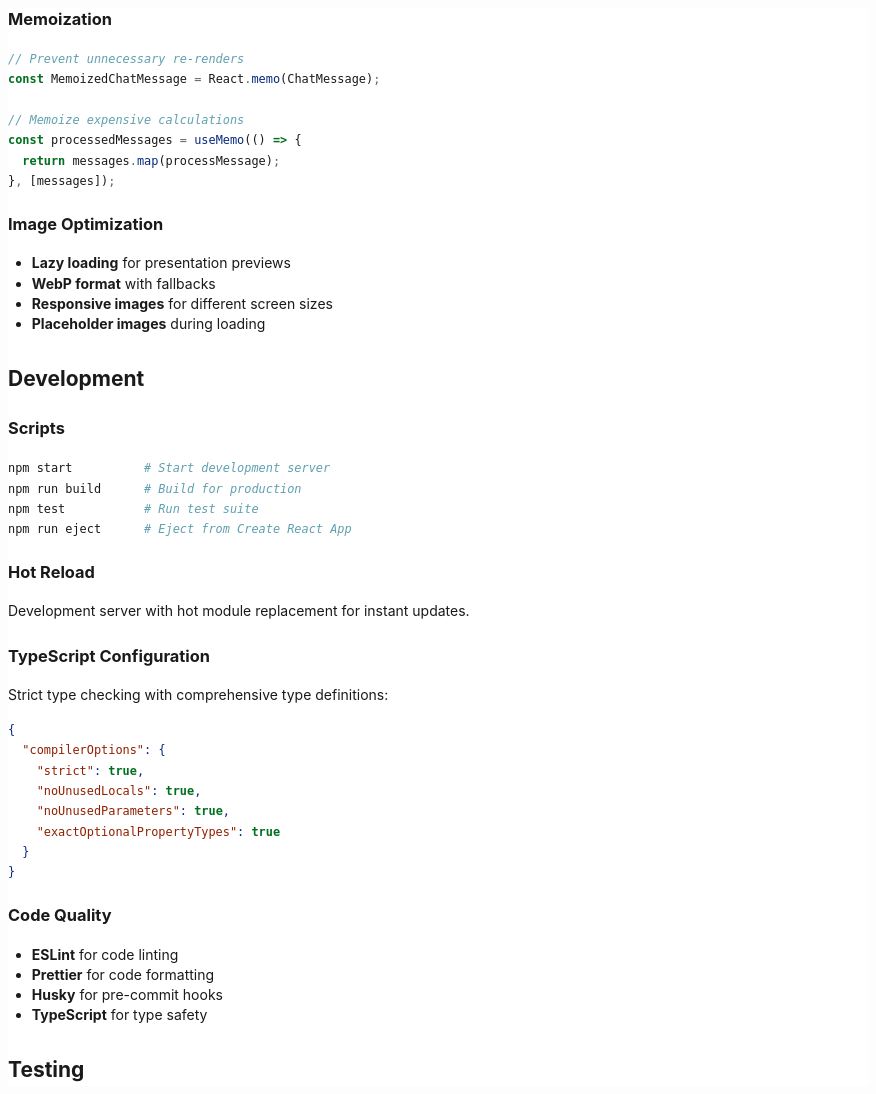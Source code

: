 ### Memoization
```typescript
// Prevent unnecessary re-renders
const MemoizedChatMessage = React.memo(ChatMessage);

// Memoize expensive calculations
const processedMessages = useMemo(() => {
  return messages.map(processMessage);
}, [messages]);
```

### Image Optimization
- **Lazy loading** for presentation previews
- **WebP format** with fallbacks
- **Responsive images** for different screen sizes
- **Placeholder images** during loading

## Development

### Scripts
```bash
npm start          # Start development server
npm run build      # Build for production
npm test           # Run test suite
npm run eject      # Eject from Create React App
```

### Hot Reload
Development server with hot module replacement for instant updates.

### TypeScript Configuration
Strict type checking with comprehensive type definitions:

```json
{
  "compilerOptions": {
    "strict": true,
    "noUnusedLocals": true,
    "noUnusedParameters": true,
    "exactOptionalPropertyTypes": true
  }
}
```

### Code Quality
- **ESLint** for code linting
- **Prettier** for code formatting
- **Husky** for pre-commit hooks
- **TypeScript** for type safety

## Testing
